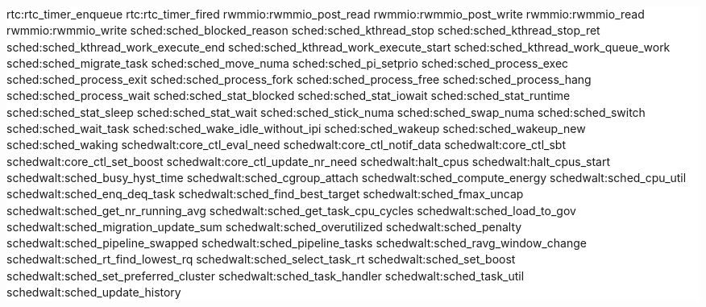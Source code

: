   rtc:rtc_timer_enqueue
  rtc:rtc_timer_fired
  rwmmio:rwmmio_post_read
  rwmmio:rwmmio_post_write
  rwmmio:rwmmio_read
  rwmmio:rwmmio_write
  sched:sched_blocked_reason
  sched:sched_kthread_stop
  sched:sched_kthread_stop_ret
  sched:sched_kthread_work_execute_end
  sched:sched_kthread_work_execute_start
  sched:sched_kthread_work_queue_work
  sched:sched_migrate_task
  sched:sched_move_numa
  sched:sched_pi_setprio
  sched:sched_process_exec
  sched:sched_process_exit
  sched:sched_process_fork
  sched:sched_process_free
  sched:sched_process_hang
  sched:sched_process_wait
  sched:sched_stat_blocked
  sched:sched_stat_iowait
  sched:sched_stat_runtime
  sched:sched_stat_sleep
  sched:sched_stat_wait
  sched:sched_stick_numa
  sched:sched_swap_numa
  sched:sched_switch
  sched:sched_wait_task
  sched:sched_wake_idle_without_ipi
  sched:sched_wakeup
  sched:sched_wakeup_new
  sched:sched_waking
  schedwalt:core_ctl_eval_need
  schedwalt:core_ctl_notif_data
  schedwalt:core_ctl_sbt
  schedwalt:core_ctl_set_boost
  schedwalt:core_ctl_update_nr_need
  schedwalt:halt_cpus
  schedwalt:halt_cpus_start
  schedwalt:sched_busy_hyst_time
  schedwalt:sched_cgroup_attach
  schedwalt:sched_compute_energy
  schedwalt:sched_cpu_util
  schedwalt:sched_enq_deq_task
  schedwalt:sched_find_best_target
  schedwalt:sched_fmax_uncap
  schedwalt:sched_get_nr_running_avg
  schedwalt:sched_get_task_cpu_cycles
  schedwalt:sched_load_to_gov
  schedwalt:sched_migration_update_sum
  schedwalt:sched_overutilized
  schedwalt:sched_penalty
  schedwalt:sched_pipeline_swapped
  schedwalt:sched_pipeline_tasks
  schedwalt:sched_ravg_window_change
  schedwalt:sched_rt_find_lowest_rq
  schedwalt:sched_select_task_rt
  schedwalt:sched_set_boost
  schedwalt:sched_set_preferred_cluster
  schedwalt:sched_task_handler
  schedwalt:sched_task_util
  schedwalt:sched_update_history